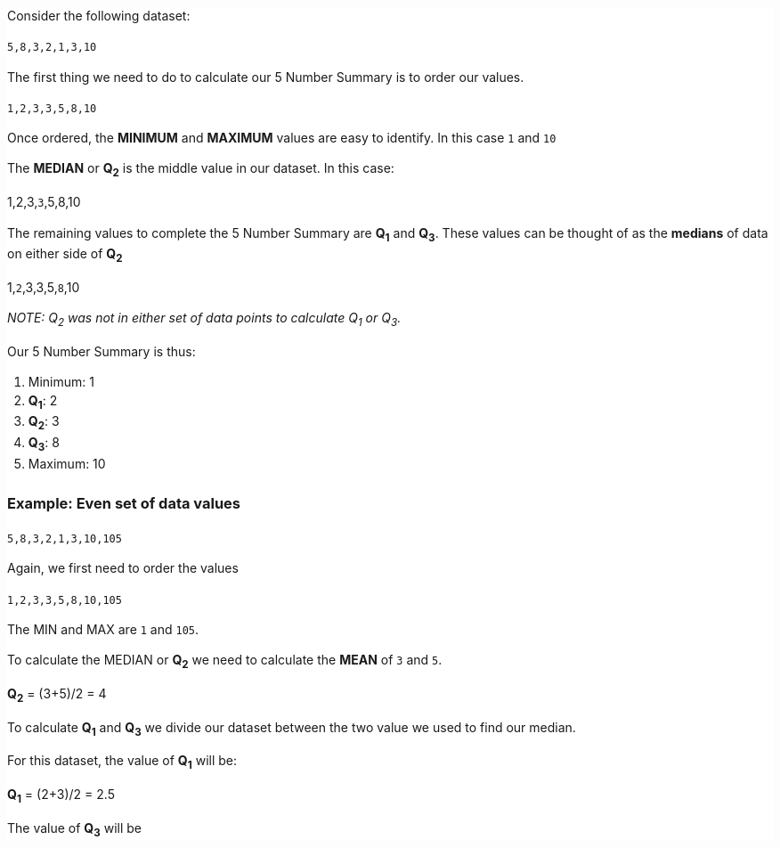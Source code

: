 Consider the following dataset: 

```
5,8,3,2,1,3,10
```

The first thing we need to do to calculate our 5 Number Summary is to order our values.

```
1,2,3,3,5,8,10
```

Once ordered, the **MINIMUM** and **MAXIMUM** values are easy to identify. In this case `1` and `10`

The **MEDIAN** or **Q<sub>2</sub>** is the middle value in our dataset. In this case:

1,2,3,`3`,5,8,10

The remaining values to complete the 5 Number Summary are **Q<sub>1</sub>** and **Q<sub>3</sub>**. These values can be thought of as the **medians** of data on either side of **Q<sub>2</sub>**

1,`2`,3,3,5,`8`,10

_NOTE: Q<sub>2</sub> was not in either set of data points to calculate Q<sub>1</sub> or Q<sub>3</sub>._

Our 5 Number Summary is thus:

1. Minimum: 1
2. **Q<sub>1</sub>**: 2
3. **Q<sub>2</sub>**: 3
4. **Q<sub>3</sub>**: 8
5. Maximum: 10

### Example: Even set of data values

```
5,8,3,2,1,3,10,105
```

Again, we first need to order the values

```
1,2,3,3,5,8,10,105
```

The MIN and MAX are `1` and `105`.

To calculate the MEDIAN or **Q<sub>2</sub>** we need to calculate the **MEAN** of `3` and `5`.

**Q<sub>2</sub>** = (3+5)/2 = 4

To calculate **Q<sub>1</sub>** and **Q<sub>3</sub>** we divide our dataset between the two value we used to find our median. 

For this dataset, the value of **Q<sub>1</sub>** will be:

**Q<sub>1</sub>** = (2+3)/2 = 2.5

The value of **Q<sub>3</sub>** will be
